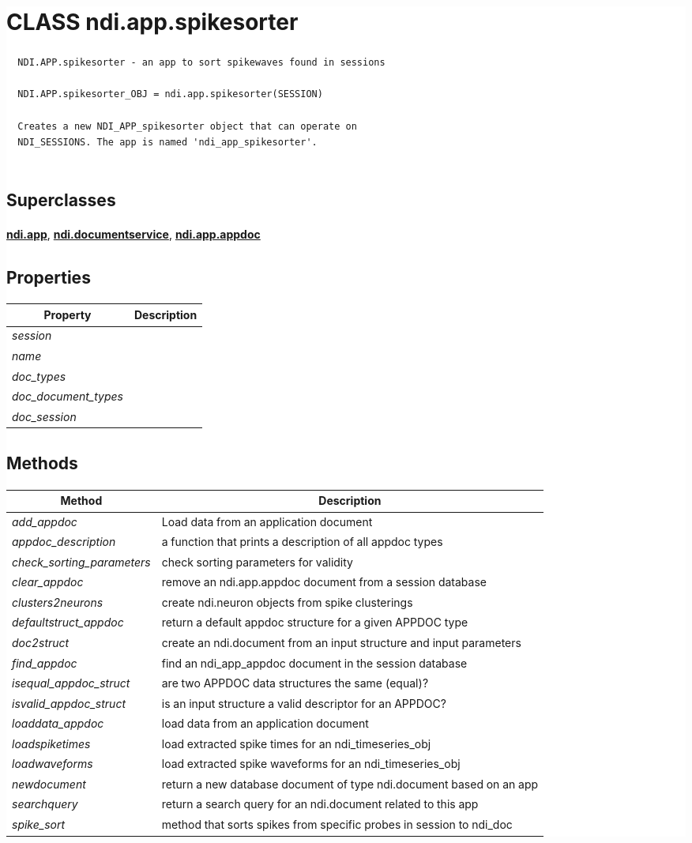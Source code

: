 # CLASS ndi.app.spikesorter

```
  NDI.APP.spikesorter - an app to sort spikewaves found in sessions
 
  NDI.APP.spikesorter_OBJ = ndi.app.spikesorter(SESSION)
 
  Creates a new NDI_APP_spikesorter object that can operate on
  NDI_SESSIONS. The app is named 'ndi_app_spikesorter'.


```
## Superclasses
**[ndi.app](../app.m.md)**, **[ndi.documentservice](../documentservice.m.md)**, **[ndi.app.appdoc](appdoc.m.md)**

## Properties

| Property | Description |
| --- | --- |
| *session* |  |
| *name* |  |
| *doc_types* |  |
| *doc_document_types* |  |
| *doc_session* |  |


## Methods 

| Method | Description |
| --- | --- |
| *add_appdoc* | Load data from an application document |
| *appdoc_description* | a function that prints a description of all appdoc types |
| *check_sorting_parameters* | check sorting parameters for validity |
| *clear_appdoc* | remove an ndi.app.appdoc document from a session database |
| *clusters2neurons* | create ndi.neuron objects from spike clusterings |
| *defaultstruct_appdoc* | return a default appdoc structure for a given APPDOC type |
| *doc2struct* | create an ndi.document from an input structure and input parameters |
| *find_appdoc* | find an ndi_app_appdoc document in the session database |
| *isequal_appdoc_struct* | are two APPDOC data structures the same (equal)? |
| *isvalid_appdoc_struct* | is an input structure a valid descriptor for an APPDOC? |
| *loaddata_appdoc* | load data from an application document |
| *loadspiketimes* | load extracted spike times for an ndi_timeseries_obj |
| *loadwaveforms* | load extracted spike waveforms for an ndi_timeseries_obj |
| *newdocument* | return a new database document of type ndi.document based on an app |
| *searchquery* | return a search query for an ndi.document related to this app |
| *spike_sort* | method that sorts spikes from specific probes in session to ndi_doc |